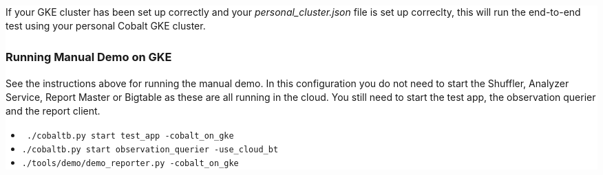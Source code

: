 If your GKE cluster has been set up correctly and your *personal_cluster.json*
file is set up correclty, this will run the end-to-end test using your
personal Cobalt GKE cluster.

### Running Manual Demo on GKE

See the instructions above for running the manual demo. In this configuration
you do not need to start the Shuffler, Analyzer Service, Report Master or
Bigtable as these are all running in the cloud. You still need to start
the test app, the observation querier and the report client.

*  ` ./cobaltb.py start test_app -cobalt_on_gke`
*  `./cobaltb.py start observation_querier -use_cloud_bt`
*  `./tools/demo/demo_reporter.py -cobalt_on_gke`
